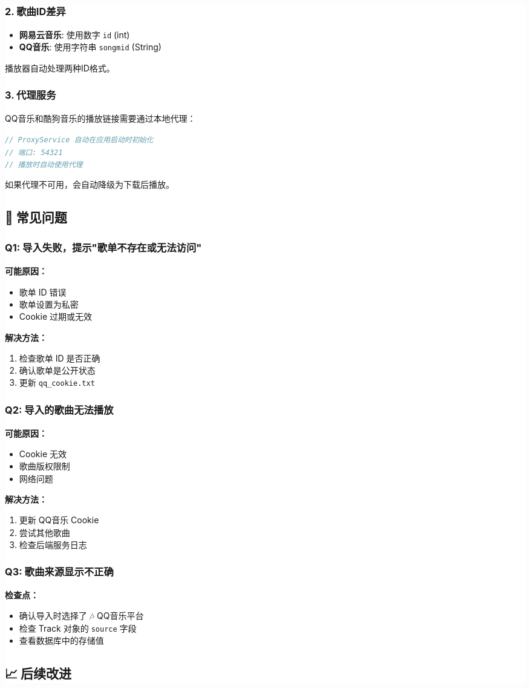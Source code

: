 ### 2. 歌曲ID差异

- **网易云音乐**: 使用数字 `id` (int)
- **QQ音乐**: 使用字符串 `songmid` (String)

播放器自动处理两种ID格式。

### 3. 代理服务

QQ音乐和酷狗音乐的播放链接需要通过本地代理：

```dart
// ProxyService 自动在应用启动时初始化
// 端口: 54321
// 播放时自动使用代理
```

如果代理不可用，会自动降级为下载后播放。

## 🐛 常见问题

### Q1: 导入失败，提示"歌单不存在或无法访问"

**可能原因：**
- 歌单 ID 错误
- 歌单设置为私密
- Cookie 过期或无效

**解决方法：**
1. 检查歌单 ID 是否正确
2. 确认歌单是公开状态
3. 更新 `qq_cookie.txt`

### Q2: 导入的歌曲无法播放

**可能原因：**
- Cookie 无效
- 歌曲版权限制
- 网络问题

**解决方法：**
1. 更新 QQ音乐 Cookie
2. 尝试其他歌曲
3. 检查后端服务日志

### Q3: 歌曲来源显示不正确

**检查点：**
- 确认导入时选择了 🎶 QQ音乐平台
- 检查 Track 对象的 `source` 字段
- 查看数据库中的存储值

## 📈 后续改进
